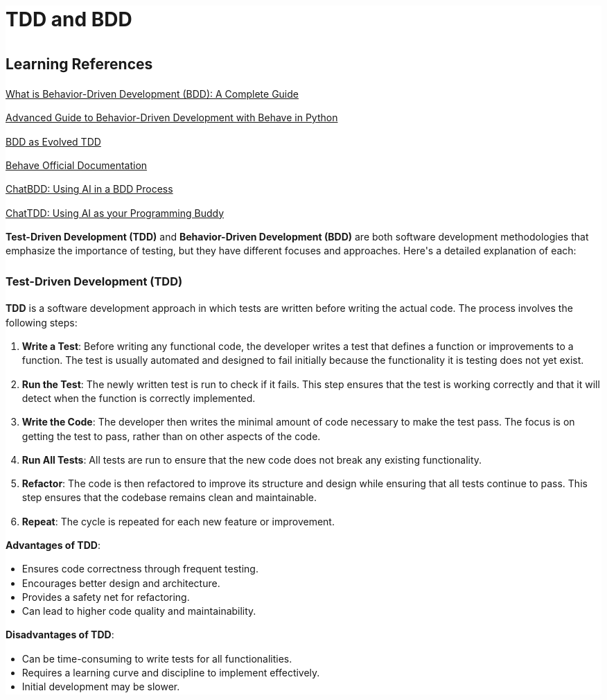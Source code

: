 # TDD and BDD

## Learning References

[What is Behavior-Driven Development (BDD): A Complete Guide](https://www.lambdatest.com/learning-hub/behavior-driven-development)

[Advanced Guide to Behavior-Driven Development with Behave in Python](https://medium.com/@moraneus/advanced-guide-to-behavior-driven-development-with-behave-in-python-aaa3fa5e4c54)

[BDD as Evolved TDD](https://www.biteinteractive.com/bdd-as-evolved-tdd/)

[Behave Official Documentation](https://behave.readthedocs.io/en/latest/)

[ChatBDD: Using AI in a BDD Process](https://dev.to/richardforshaw/chatbdd-using-ai-in-a-bdd-process-1h6h)

[ChatTDD: Using AI as your Programming Buddy](https://dev.to/richardforshaw/chattdd-using-ai-as-your-programming-buddy-4pd1)

**Test-Driven Development (TDD)** and **Behavior-Driven Development (BDD)** are both software development methodologies that emphasize the importance of testing, but they have different focuses and approaches. Here's a detailed explanation of each:

### Test-Driven Development (TDD)

**TDD** is a software development approach in which tests are written before writing the actual code. The process involves the following steps:

1. **Write a Test**: Before writing any functional code, the developer writes a test that defines a function or improvements to a function. The test is usually automated and designed to fail initially because the functionality it is testing does not yet exist.

2. **Run the Test**: The newly written test is run to check if it fails. This step ensures that the test is working correctly and that it will detect when the function is correctly implemented.

3. **Write the Code**: The developer then writes the minimal amount of code necessary to make the test pass. The focus is on getting the test to pass, rather than on other aspects of the code.

4. **Run All Tests**: All tests are run to ensure that the new code does not break any existing functionality.

5. **Refactor**: The code is then refactored to improve its structure and design while ensuring that all tests continue to pass. This step ensures that the codebase remains clean and maintainable.

6. **Repeat**: The cycle is repeated for each new feature or improvement.

**Advantages of TDD**:
- Ensures code correctness through frequent testing.
- Encourages better design and architecture.
- Provides a safety net for refactoring.
- Can lead to higher code quality and maintainability.

**Disadvantages of TDD**:
- Can be time-consuming to write tests for all functionalities.
- Requires a learning curve and discipline to implement effectively.
- Initial development may be slower.
